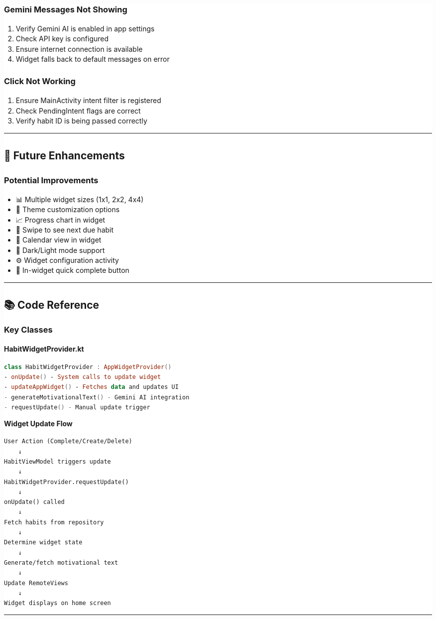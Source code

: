 ### Gemini Messages Not Showing
1. Verify Gemini AI is enabled in app settings
2. Check API key is configured
3. Ensure internet connection is available
4. Widget falls back to default messages on error

### Click Not Working
1. Ensure MainActivity intent filter is registered
2. Check PendingIntent flags are correct
3. Verify habit ID is being passed correctly

---

## 🚀 Future Enhancements

### Potential Improvements
- 📊 Multiple widget sizes (1x1, 2x2, 4x4)
- 🎨 Theme customization options
- 📈 Progress chart in widget
- 🔄 Swipe to see next due habit
- 📅 Calendar view in widget
- 🌙 Dark/Light mode support
- ⚙️ Widget configuration activity
- 🔔 In-widget quick complete button

---

## 📚 Code Reference

### Key Classes

**HabitWidgetProvider.kt**
```kotlin
class HabitWidgetProvider : AppWidgetProvider()
- onUpdate() - System calls to update widget
- updateAppWidget() - Fetches data and updates UI
- generateMotivationalText() - Gemini AI integration
- requestUpdate() - Manual update trigger
```

**Widget Update Flow**
```
User Action (Complete/Create/Delete)
    ↓
HabitViewModel triggers update
    ↓
HabitWidgetProvider.requestUpdate()
    ↓
onUpdate() called
    ↓
Fetch habits from repository
    ↓
Determine widget state
    ↓
Generate/fetch motivational text
    ↓
Update RemoteViews
    ↓
Widget displays on home screen
```

---